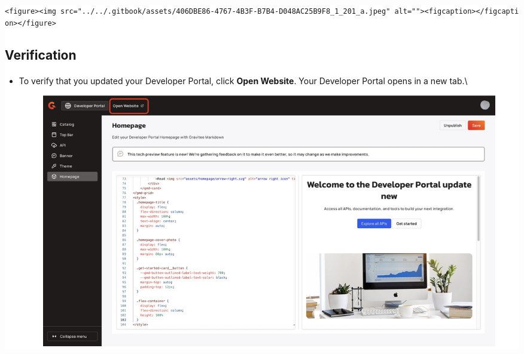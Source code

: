 
    <figure><img src="../../.gitbook/assets/406DBE86-4767-4B3F-B7B4-D048AC25B9F8_1_201_a.jpeg" alt=""><figcaption></figcaption></figure>

## Verification&#x20;

*   To verify that you updated your Developer Portal, click **Open Website**. Your Developer Portal opens in a new tab.\


    <figure><img src="../../.gitbook/assets/4FABA433-1720-44BD-BB04-71931137CA69_1_201_a.jpeg" alt=""><figcaption></figcaption></figure>
